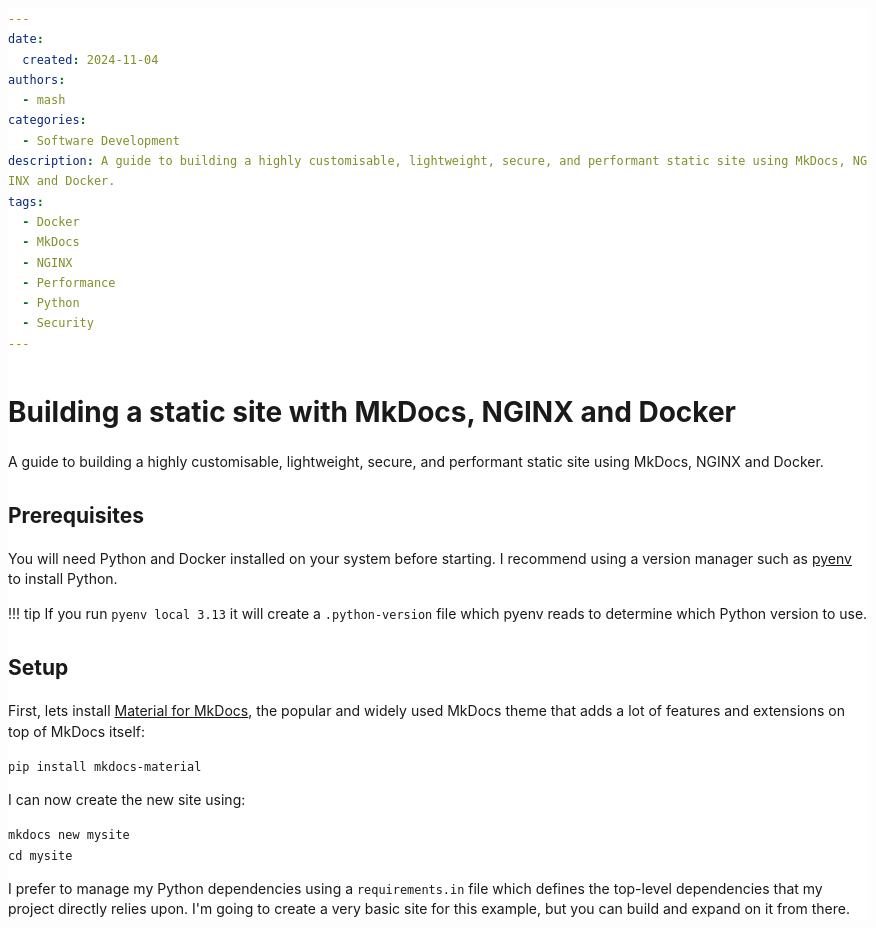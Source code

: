 ```yaml
---
date:
  created: 2024-11-04
authors:
  - mash
categories:
  - Software Development
description: A guide to building a highly customisable, lightweight, secure, and performant static site using MkDocs, NGINX and Docker.
tags:
  - Docker
  - MkDocs
  - NGINX
  - Performance
  - Python
  - Security
---
```


# Building a static site with MkDocs, NGINX and Docker

A guide to building a highly customisable, lightweight, secure, and performant static site using MkDocs, NGINX and Docker.



## Prerequisites

You will need Python and Docker installed on your system before starting. I recommend using a version manager such as [pyenv](https://github.com/pyenv/pyenv) to install Python.

!!! tip
    If you run `pyenv local 3.13` it will create a `.python-version` file which pyenv reads to determine which Python version to use.

## Setup

First, lets install [Material for MkDocs](https://squidfunk.github.io/mkdocs-material/), the popular and widely used MkDocs theme that adds a lot of features and extensions on top of MkDocs itself:

```shell
pip install mkdocs-material
```

I can now create the new site using:

```shell
mkdocs new mysite
cd mysite
```

I prefer to manage my Python dependencies using a `requirements.in` file which defines the top-level dependencies that my project directly relies upon. I'm going to create a very basic site for this example, but you can build and expand on it from there.
